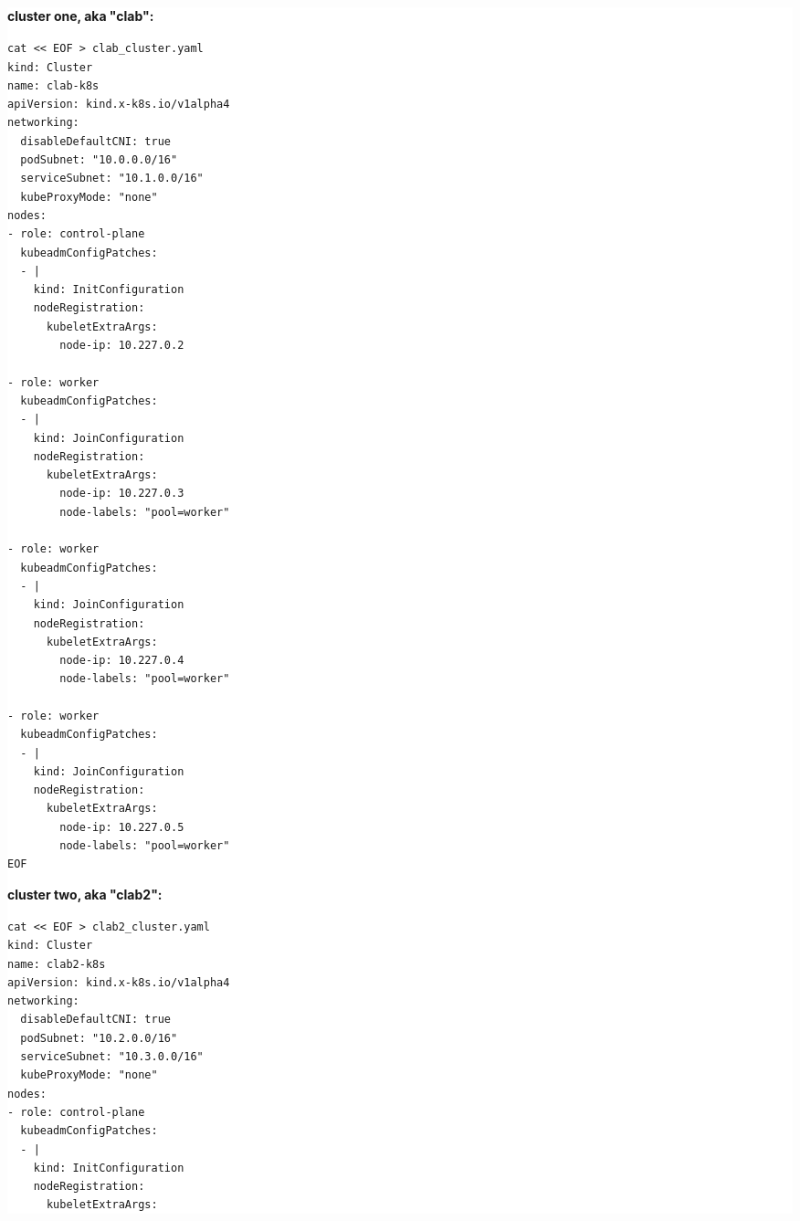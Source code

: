 **cluster one, aka "clab":**

    cat << EOF > clab_cluster.yaml
    kind: Cluster
    name: clab-k8s
    apiVersion: kind.x-k8s.io/v1alpha4
    networking:
      disableDefaultCNI: true
      podSubnet: "10.0.0.0/16"
      serviceSubnet: "10.1.0.0/16"
      kubeProxyMode: "none"
    nodes:
    - role: control-plane
      kubeadmConfigPatches:
      - |
        kind: InitConfiguration
        nodeRegistration:
          kubeletExtraArgs:
            node-ip: 10.227.0.2

    - role: worker
      kubeadmConfigPatches:
      - |
        kind: JoinConfiguration
        nodeRegistration:
          kubeletExtraArgs:
            node-ip: 10.227.0.3
            node-labels: "pool=worker"

    - role: worker
      kubeadmConfigPatches:
      - |
        kind: JoinConfiguration
        nodeRegistration:
          kubeletExtraArgs:
            node-ip: 10.227.0.4
            node-labels: "pool=worker"

    - role: worker
      kubeadmConfigPatches:
      - |
        kind: JoinConfiguration
        nodeRegistration:
          kubeletExtraArgs:
            node-ip: 10.227.0.5
            node-labels: "pool=worker"
    EOF

**cluster two, aka "clab2":**

    cat << EOF > clab2_cluster.yaml
    kind: Cluster
    name: clab2-k8s
    apiVersion: kind.x-k8s.io/v1alpha4
    networking:
      disableDefaultCNI: true
      podSubnet: "10.2.0.0/16"
      serviceSubnet: "10.3.0.0/16"
      kubeProxyMode: "none"
    nodes:
    - role: control-plane
      kubeadmConfigPatches:
      - |
        kind: InitConfiguration
        nodeRegistration:
          kubeletExtraArgs: